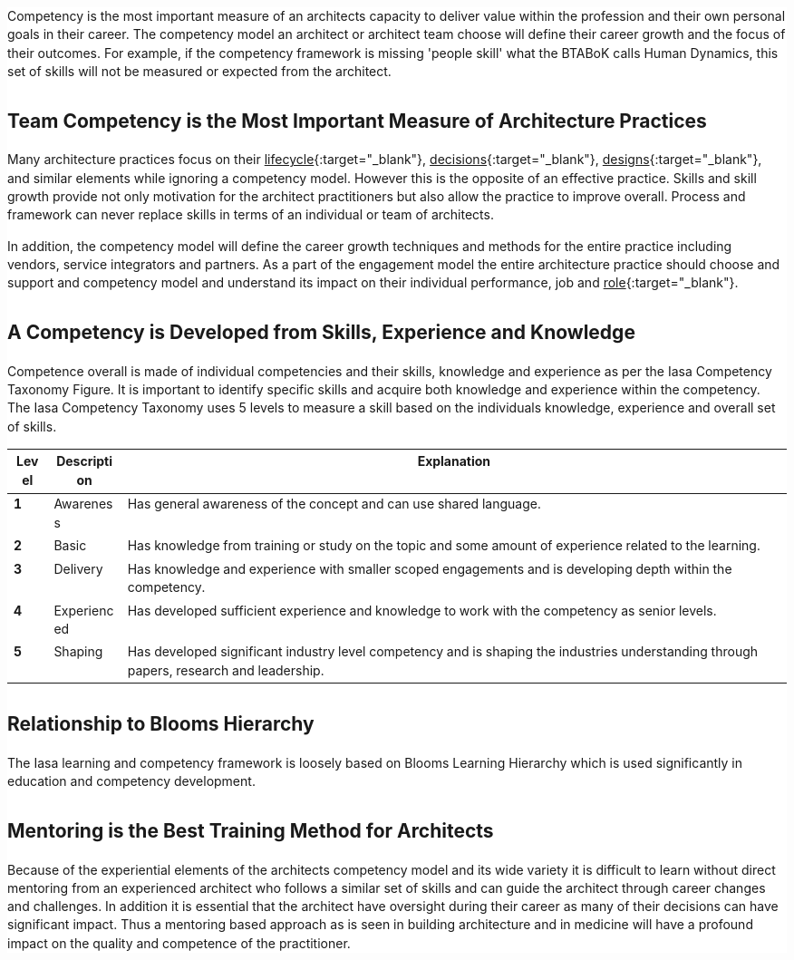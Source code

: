 Competency is the most important measure of an architects capacity to deliver value within the profession and their own personal goals in their career. The competency model an architect or architect team choose will define their career growth and the focus of their outcomes. For example, if the competency framework is missing 'people skill' what the BTABoK calls Human Dynamics, this set of skills will not be measured or expected from the architect.

## Team Competency is the Most Important Measure of Architecture Practices

Many architecture practices focus on their [lifecycle](architecture_lifecycle.md){:target="_blank"}, [decisions](decisions.md){:target="_blank"}, [designs](design.md){:target="_blank"}, and similar elements while ignoring a competency model. However this is the opposite of an effective practice. Skills and skill growth provide not only motivation for the architect practitioners but also allow the practice to improve overall. Process and framework can never replace skills in terms of an individual or team of architects.

In addition, the competency model will define the career growth techniques and methods for the entire practice including vendors, service integrators and partners. As a part of the engagement model the entire architecture practice should choose and support and competency model and understand its impact on their individual performance, job and [role](roles.md){:target="_blank"}.

## A Competency is Developed from Skills, Experience and Knowledge

Competence overall is made of individual competencies and their skills, knowledge and experience as per the Iasa Competency Taxonomy Figure. It is important to identify specific skills and acquire both knowledge and experience within the competency. The Iasa Competency Taxonomy uses 5 levels to measure a skill based on the individuals knowledge, experience and overall set of skills.

| **Level** | **Description** | **Explanation**                                                                                                                          |
| --------- | --------------- | ---------------------------------------------------------------------------------------------------------------------------------------- |
| **1**     | Awareness       | Has general awareness of the concept and can use shared language.                                                                        |
| **2**     | Basic           | Has knowledge from training or study on the topic and some amount of experience related to the learning.                                 |
| **3**     | Delivery        | Has knowledge and experience with smaller scoped engagements and is developing depth within the competency.                              |
| **4**     | Experienced     | Has developed sufficient experience and knowledge to work with the competency as senior levels.                                          |
| **5**     | Shaping         | Has developed significant industry level competency and is shaping the industries understanding through papers, research and leadership. |

## Relationship to Blooms Hierarchy

The Iasa learning and competency framework is loosely based on Blooms Learning Hierarchy which is used significantly in education and competency development.

## Mentoring is the Best Training Method for Architects

Because of the experiential elements of the architects competency model and its wide variety it is difficult to learn without direct mentoring from an experienced architect who follows a similar set of skills and can guide the architect through career changes and challenges. In addition it is essential that the architect have oversight during their career as many of their decisions can have significant impact. Thus a mentoring based approach as is seen in building architecture and in medicine will have a profound impact on the quality and competence of the practitioner.
